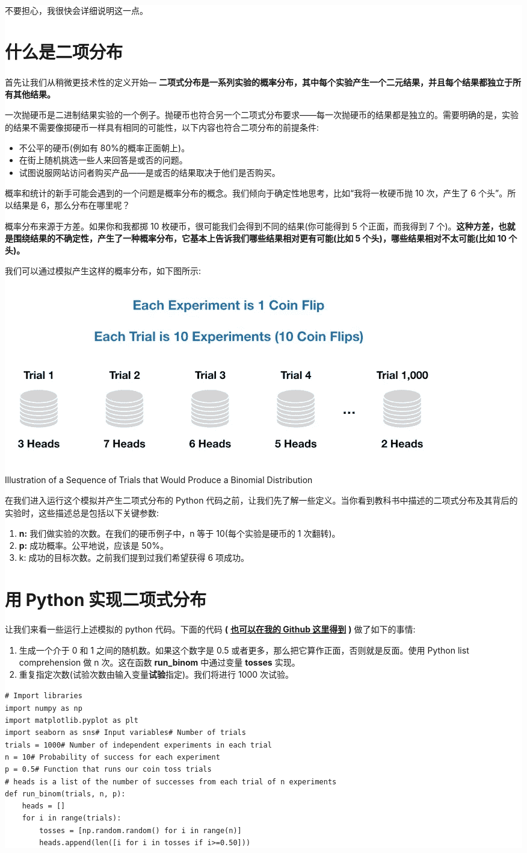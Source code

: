 不要担心，我很快会详细说明这一点。

# 什么是二项分布

首先让我们从稍微更技术性的定义开始— **二项式分布是一系列实验的概率分布，其中每个实验产生一个二元结果，并且每个结果都独立于所有其他结果。**

一次抛硬币是二进制结果实验的一个例子。抛硬币也符合另一个二项式分布要求——每一次抛硬币的结果都是独立的。需要明确的是，实验的结果不需要像掷硬币一样具有相同的可能性，以下内容也符合二项分布的前提条件:

*   不公平的硬币(例如有 80%的概率正面朝上)。
*   在街上随机挑选一些人来回答是或否的问题。
*   试图说服网站访问者购买产品——是或否的结果取决于他们是否购买。

概率和统计的新手可能会遇到的一个问题是概率分布的概念。我们倾向于确定性地思考，比如“我将一枚硬币抛 10 次，产生了 6 个头”。所以结果是 6，那么分布在哪里呢？

概率分布来源于方差。如果你和我都掷 10 枚硬币，很可能我们会得到不同的结果(你可能得到 5 个正面，而我得到 7 个)。**这种方差，也就是围绕结果的不确定性，产生了一种概率分布，它基本上告诉我们哪些结果相对更有可能(比如 5 个头)，哪些结果相对不太可能(比如 10 个头)。**

我们可以通过模拟产生这样的概率分布，如下图所示:

![](img/69dec2daaa523212f6b5ffce6397033b.png)

Illustration of a Sequence of Trials that Would Produce a Binomial Distribution

在我们进入运行这个模拟并产生二项式分布的 Python 代码之前，让我们先了解一些定义。当你看到教科书中描述的二项式分布及其背后的实验时，这些描述总是包括以下关键参数:

1.  **n:** 我们做实验的次数。在我们的硬币例子中，n 等于 10(每个实验是硬币的 1 次翻转)。
2.  **p:** 成功概率。公平地说，应该是 50%。
3.  k: 成功的目标次数。之前我们提到过我们希望获得 6 项成功。

# 用 Python 实现二项式分布

让我们来看一些运行上述模拟的 python 代码。下面的代码 **(** [**也可以在我的 Github 这里得到**](https://github.com/yiuhyuk/binomial) **)** 做了如下的事情:

1.  生成一个介于 0 和 1 之间的随机数。如果这个数字是 0.5 或者更多，那么把它算作正面，否则就是反面。使用 Python list comprehension 做 n 次。这在函数 **run_binom** 中通过变量 **tosses** 实现。
2.  重复指定次数(试验次数由输入变量**试验**指定)。我们将进行 1000 次试验。

```
# Import libraries
import numpy as np
import matplotlib.pyplot as plt
import seaborn as sns# Input variables# Number of trials
trials = 1000# Number of independent experiments in each trial
n = 10# Probability of success for each experiment
p = 0.5# Function that runs our coin toss trials
# heads is a list of the number of successes from each trial of n experiments
def run_binom(trials, n, p):
    heads = []
    for i in range(trials):
        tosses = [np.random.random() for i in range(n)]
        heads.append(len([i for i in tosses if i>=0.50]))
```